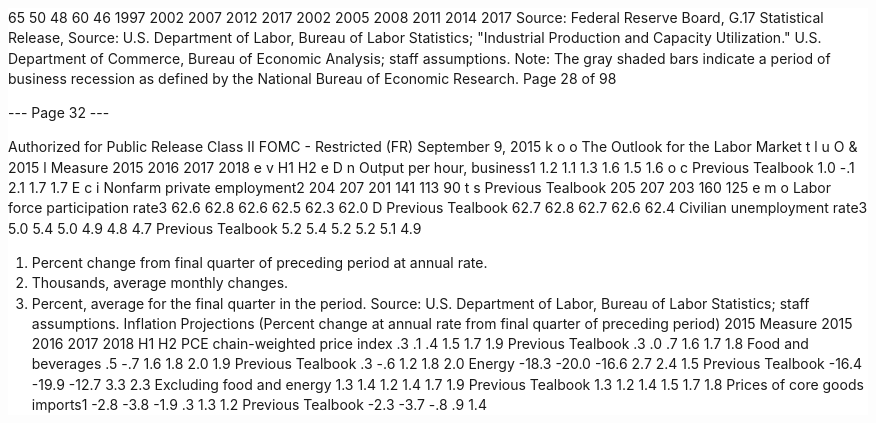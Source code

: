 65 50
48
60 46
1997 2002 2007 2012 2017 2002 2005 2008 2011 2014 2017
Source: Federal Reserve Board, G.17 Statistical Release, Source: U.S. Department of Labor, Bureau of Labor Statistics;
"Industrial Production and Capacity Utilization." U.S. Department of Commerce, Bureau of Economic Analysis;
staff assumptions.
Note: The gray shaded bars indicate a period of business recession as defined by the National Bureau of Economic Research.
Page 28 of 98

--- Page 32 ---

Authorized for Public Release
Class II FOMC - Restricted (FR) September 9, 2015
k
o
o
The Outlook for the Labor Market t l
u
O
&
2015
l
Measure 2015 2016 2017 2018 e
v
H1 H2 e
D
n
Output per hour, business1 1.2 1.1 1.3 1.6 1.5 1.6 o
c
Previous Tealbook 1.0 -.1 2.1 1.7 1.7 E
c
i
Nonfarm private employment2 204 207 201 141 113 90 t
s
Previous Tealbook 205 207 203 160 125 e
m
o
Labor force participation rate3 62.6 62.8 62.6 62.5 62.3 62.0 D
Previous Tealbook 62.7 62.8 62.7 62.6 62.4
Civilian unemployment rate3 5.0 5.4 5.0 4.9 4.8 4.7
Previous Tealbook 5.2 5.4 5.2 5.2 5.1 4.9
1. Percent change from final quarter of preceding period at annual rate.
2. Thousands, average monthly changes.
3. Percent, average for the final quarter in the period.
Source: U.S. Department of Labor, Bureau of Labor Statistics; staff assumptions.
Inflation Projections
(Percent change at annual rate from final quarter of preceding period)
2015
Measure 2015 2016 2017 2018
H1 H2
PCE chain-weighted price index .3 .1 .4 1.5 1.7 1.9
Previous Tealbook .3 .0 .7 1.6 1.7 1.8
Food and beverages .5 -.7 1.6 1.8 2.0 1.9
Previous Tealbook .3 -.6 1.2 1.8 2.0
Energy -18.3 -20.0 -16.6 2.7 2.4 1.5
Previous Tealbook -16.4 -19.9 -12.7 3.3 2.3
Excluding food and energy 1.3 1.4 1.2 1.4 1.7 1.9
Previous Tealbook 1.3 1.2 1.4 1.5 1.7 1.8
Prices of core goods imports1 -2.8 -3.8 -1.9 .3 1.3 1.2
Previous Tealbook -2.3 -3.7 -.8 .9 1.4